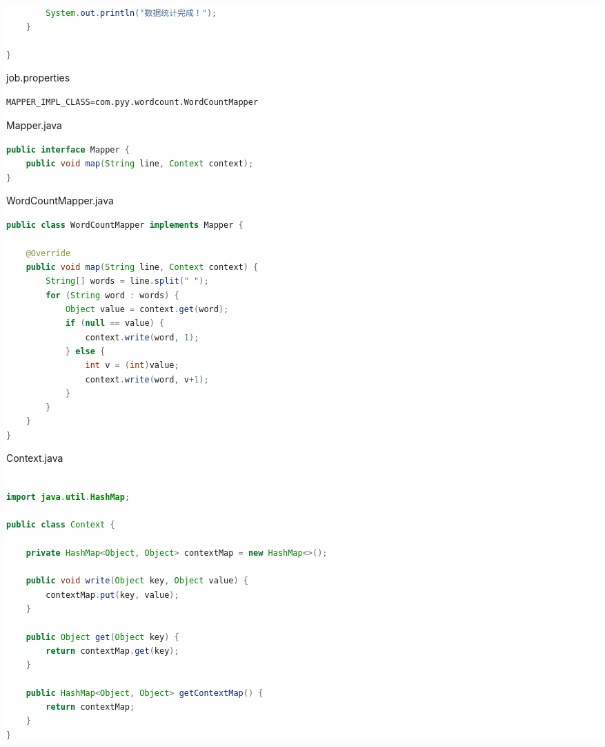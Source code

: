 ```java
        System.out.println("数据统计完成！");
    }

}
```

job.properties

```properties
MAPPER_IMPL_CLASS=com.pyy.wordcount.WordCountMapper
```

Mapper.java 

```java
public interface Mapper {
    public void map(String line, Context context);
}

```

WordCountMapper.java

```java
public class WordCountMapper implements Mapper {

    @Override
    public void map(String line, Context context) {
        String[] words = line.split(" ");
        for (String word : words) {
            Object value = context.get(word);
            if (null == value) {
                context.write(word, 1);
            } else {
                int v = (int)value;
                context.write(word, v+1);
            }
        }
    }
}
```

Context.java

```java

import java.util.HashMap;

public class Context {

    private HashMap<Object, Object> contextMap = new HashMap<>();

    public void write(Object key, Object value) {
        contextMap.put(key, value);
    }

    public Object get(Object key) {
        return contextMap.get(key);
    }

    public HashMap<Object, Object> getContextMap() {
        return contextMap;
    }
}
```

